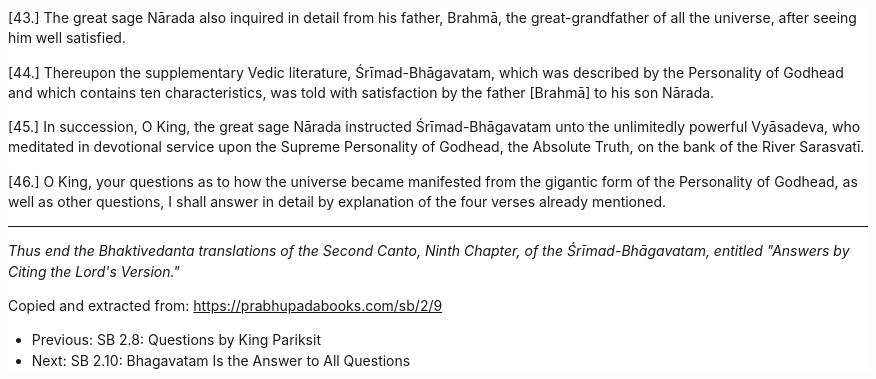 [43.] The great sage Nārada also inquired in detail from his father, Brahmā, the great-grandfather of all the universe, after seeing him well satisfied.

[44.] Thereupon the supplementary Vedic literature, Śrīmad-Bhāgavatam, which was described by the Personality of Godhead and which contains ten characteristics, was told with satisfaction by the father [Brahmā] to his son Nārada.

[45.] In succession, O King, the great sage Nārada instructed Śrīmad-Bhāgavatam unto the unlimitedly powerful Vyāsadeva, who meditated in devotional service upon the Supreme Personality of Godhead, the Absolute Truth, on the bank of the River Sarasvatī.

[46.] O King, your questions as to how the universe became manifested from the gigantic form of the Personality of Godhead, as well as other questions, I shall answer in detail by explanation of the four verses already mentioned.

---

_Thus end the Bhaktivedanta translations of the Second Canto, Ninth Chapter, of the Śrīmad-Bhāgavatam, entitled "Answers by Citing the Lord's Version."_

Copied and extracted from: https://prabhupadabooks.com/sb/2/9

- Previous: SB 2.8: Questions by King Pariksit
- Next: SB 2.10: Bhagavatam Is the Answer to All Questions

 